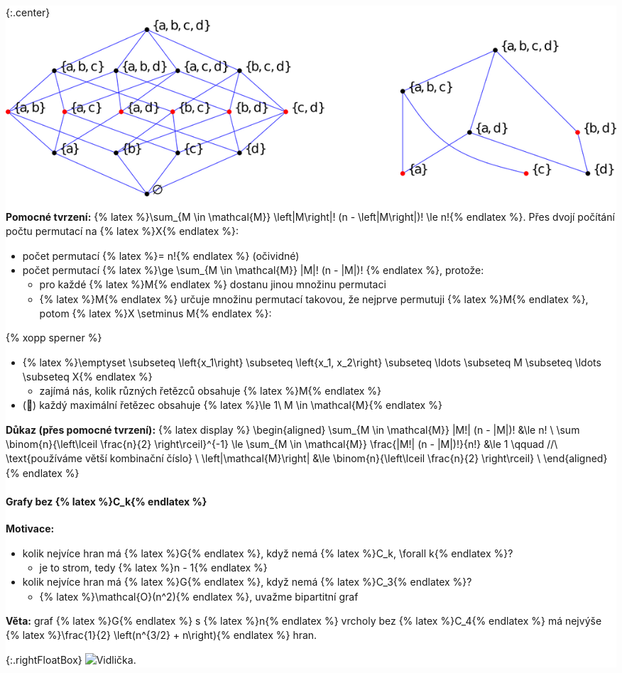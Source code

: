 {:.center}
![Sperenerova věta.](/assets/kombinatorika-a-grafy-i/spernerova-veta.svg)

**Pomocné tvrzení:** {% latex %}\sum_{M \in \mathcal{M}} \left|M\right|! (n - \left|M\right|)! \le n!{% endlatex %}. Přes dvojí počítání počtu permutací na {% latex %}X{% endlatex %}:
- počet permutací {% latex %}= n!{% endlatex %} (očividné)
- počet permutací {% latex %}\ge \sum_{M \in \mathcal{M}} |M|! (n - |M|)! {% endlatex %}, protože:
	- pro každé {% latex %}M{% endlatex %} dostanu jinou množinu permutaci
	- {% latex %}M{% endlatex %} určuje množinu permutací takovou, že nejprve permutuji {% latex %}M{% endlatex %}, potom {% latex %}X \setminus M{% endlatex %}:

{% xopp sperner %}

- {% latex %}\emptyset \subseteq \left\{x_1\right\} \subseteq \left\{x_1, x_2\right\} \subseteq \ldots \subseteq M \subseteq \ldots \subseteq X{% endlatex %}
	- zajímá nás, kolik různých řetězců obsahuje {% latex %}M{% endlatex %}
- (👀) každý maximální řetězec obsahuje {% latex %}\le 1\ M \in \mathcal{M}{% endlatex %} 

**Důkaz (přes pomocné tvrzení):**
{% latex display %}
\begin{aligned}
	\sum_{M \in \mathcal{M}} |M!| (n - |M|)! &\le n! \\
	\sum \binom{n}{\left\lceil \frac{n}{2} \right\rceil}^{-1} \le \sum_{M \in \mathcal{M}} \frac{|M!| (n - |M|)!}{n!} &\le 1 \qquad //\ \text{používáme větší kombinační číslo} \\
	\left|\mathcal{M}\right| &\le \binom{n}{\left\lceil \frac{n}{2} \right\rceil}  \\
\end{aligned}
{% endlatex %}

#### Grafy bez {% latex %}C_k{% endlatex %}

**Motivace:**
- kolik nejvíce hran má {% latex %}G{% endlatex %}, když nemá {% latex %}C_k, \forall k{% endlatex %}?
	- je to strom, tedy {% latex %}n - 1{% endlatex %}
- kolik nejvíce hran má {% latex %}G{% endlatex %}, když nemá {% latex %}C_3{% endlatex %}?
	- {% latex %}\mathcal{O}(n^2){% endlatex %}, uvažme bipartitní graf

**Věta:** graf {% latex %}G{% endlatex %} s {% latex %}n{% endlatex %} vrcholy bez {% latex %}C_4{% endlatex %} má nejvýše {% latex %}\frac{1}{2} \left(n^{3/2} + n\right){% endlatex %} hran.

{:.rightFloatBox}
![Vidlička.](/assets/kombinatorika-a-grafy-i/vidlicka.svg)
